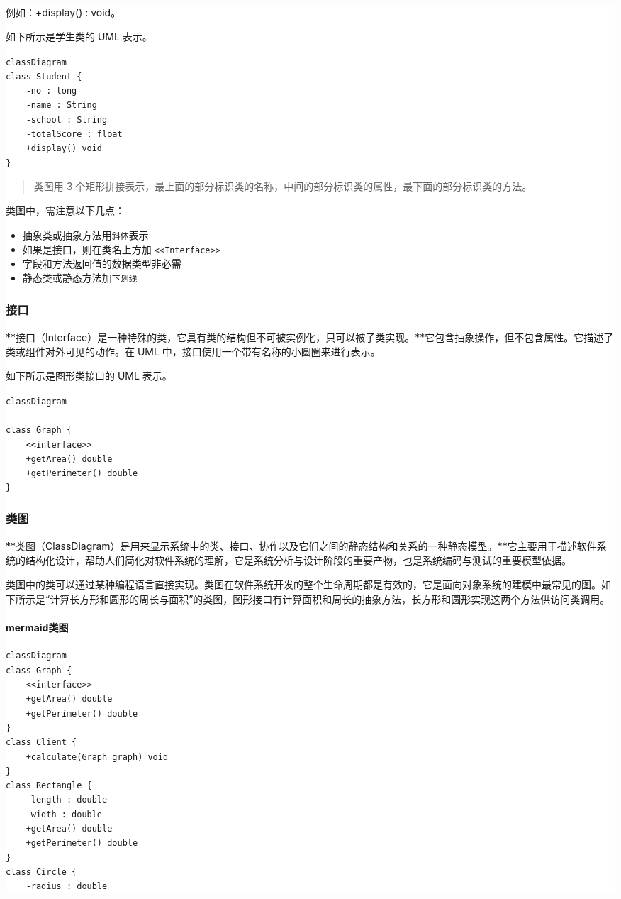 例如：+display() : void。

如下所示是学生类的 UML 表示。

```mermaid
classDiagram
class Student {
	-no : long
	-name : String
	-school : String
	-totalScore : float
	+display() void
}
```

> 类图用 3 个矩形拼接表示，最上面的部分标识类的名称，中间的部分标识类的属性，最下面的部分标识类的方法。

类图中，需注意以下几点：

- 抽象类或抽象方法用`斜体`表示
- 如果是接口，则在类名上方加 `<<Interface>>`
- 字段和方法返回值的数据类型非必需
- 静态类或静态方法加`下划线`

### 接口

**接口（Interface）是一种特殊的类，它具有类的结构但不可被实例化，只可以被子类实现。**它包含抽象操作，但不包含属性。它描述了类或组件对外可见的动作。在 UML 中，接口使用一个带有名称的小圆圈来进行表示。

如下所示是图形类接口的 UML 表示。

```mermaid
classDiagram

class Graph {
	<<interface>>
	+getArea() double
	+getPerimeter() double
}
```

### 类图

**类图（ClassDiagram）是用来显示系统中的类、接口、协作以及它们之间的静态结构和关系的一种静态模型。**它主要用于描述软件系统的结构化设计，帮助人们简化对软件系统的理解，它是系统分析与设计阶段的重要产物，也是系统编码与测试的重要模型依据。

类图中的类可以通过某种编程语言直接实现。类图在软件系统开发的整个生命周期都是有效的，它是面向对象系统的建模中最常见的图。如下所示是“计算长方形和圆形的周长与面积”的类图，图形接口有计算面积和周长的抽象方法，长方形和圆形实现这两个方法供访问类调用。

#### mermaid类图

```mermaid
classDiagram
class Graph {
	<<interface>>
	+getArea() double
	+getPerimeter() double
}
class Client {
	+calculate(Graph graph) void
}
class Rectangle {
	-length : double
	-width : double
	+getArea() double
	+getPerimeter() double
}
class Circle {
	-radius : double
```